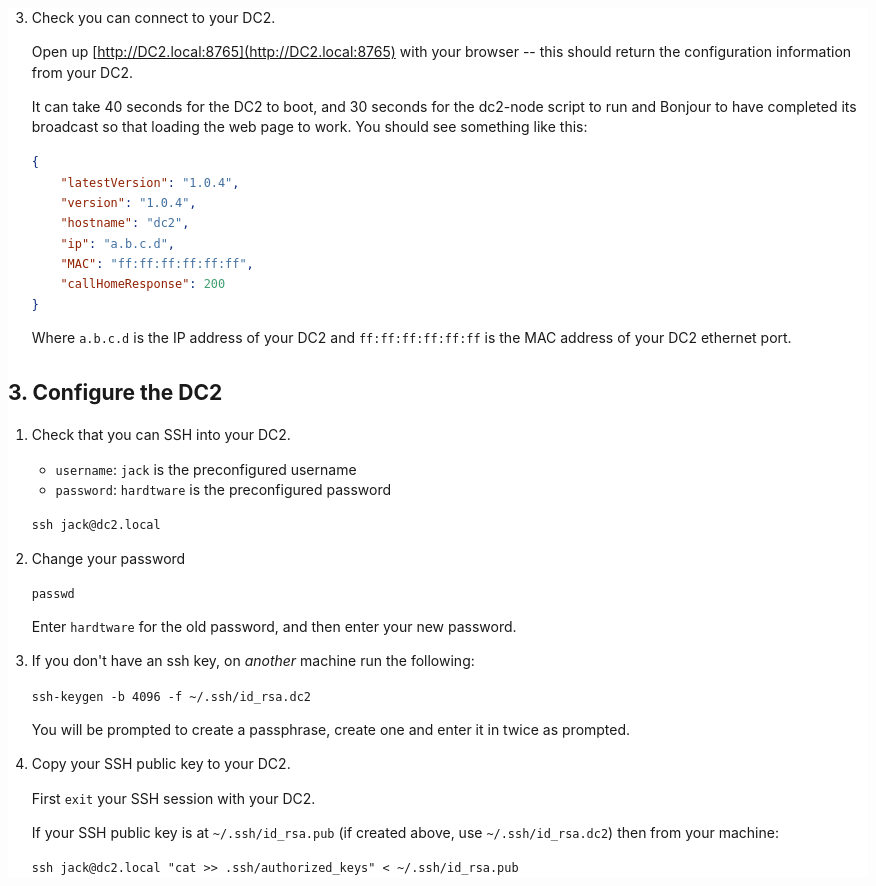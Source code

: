 3. Check you can connect to your DC2.

    Open up [http://DC2.local:8765](http://DC2.local:8765) with your browser -- this should return the configuration information from your DC2.

    It can take 40 seconds for the DC2 to boot, and 30 seconds for the dc2-node script to run and Bonjour to have completed its broadcast so that loading the web page to work. You should see something like this:

    ```json
    {
        "latestVersion": "1.0.4",
        "version": "1.0.4",
        "hostname": "dc2",
        "ip": "a.b.c.d",
        "MAC": "ff:ff:ff:ff:ff:ff",
        "callHomeResponse": 200
    }
    ```

    Where `a.b.c.d` is the IP address of your DC2 and `ff:ff:ff:ff:ff:ff` is the MAC address of your DC2 ethernet port.

## 3. Configure the DC2

1. Check that you can SSH into your DC2.

    - `username`: `jack` is the preconfigured username
    - `password`: `hardtware` is the preconfigured password

    ```shell
    ssh jack@dc2.local
    ```

2. Change your password

    ```shell
    passwd
    ```

    Enter `hardtware` for the old password, and then enter your new password.

3. If you don't have an ssh key, on *another* machine run the following:

    ```shell
    ssh-keygen -b 4096 -f ~/.ssh/id_rsa.dc2
    ```

    You will be prompted to create a passphrase, create one and enter it in twice as prompted.

4. Copy your SSH public key to your DC2.

    First `exit` your SSH session with your DC2.

    If your SSH public key is at `~/.ssh/id_rsa.pub` (if created above, use `~/.ssh/id_rsa.dc2`) then from your machine:

    ```shell
    ssh jack@dc2.local "cat >> .ssh/authorized_keys" < ~/.ssh/id_rsa.pub
    ```
